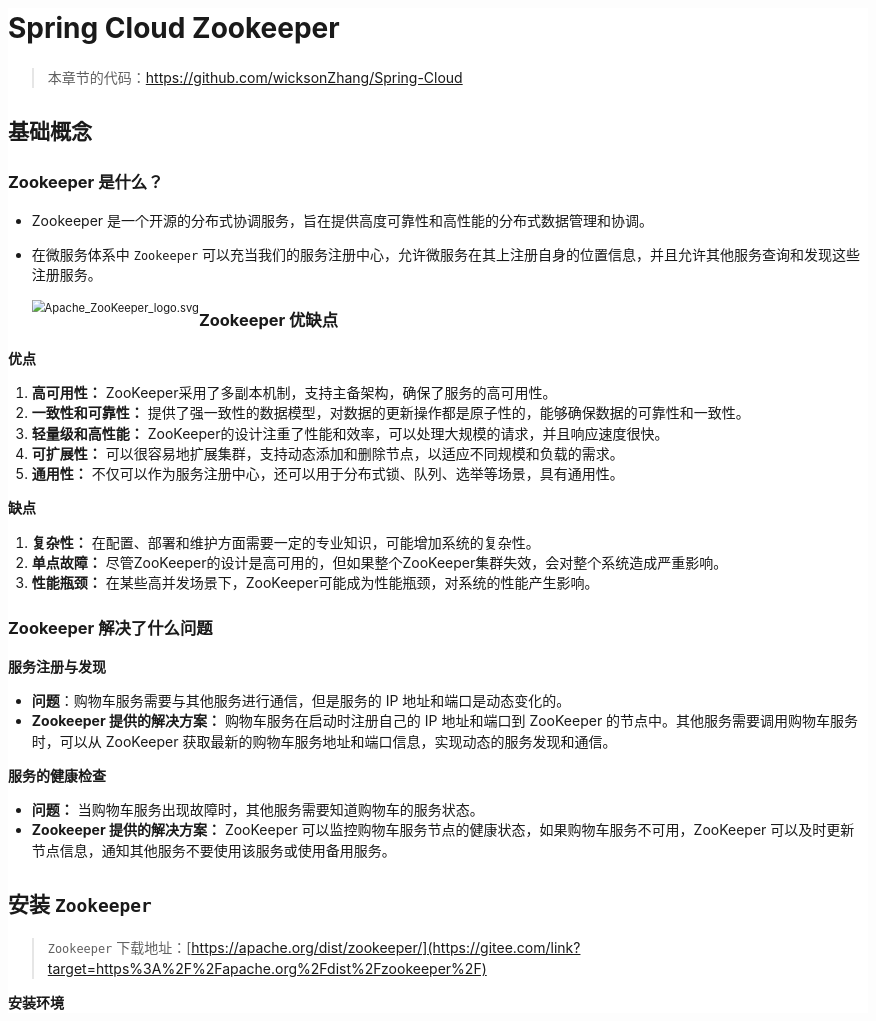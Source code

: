 # Spring Cloud Zookeeper

> 本章节的代码：https://github.com/wicksonZhang/Spring-Cloud

## 基础概念

### Zookeeper 是什么？

* Zookeeper 是一个开源的分布式协调服务，旨在提供高度可靠性和高性能的分布式数据管理和协调。

* 在微服务体系中 `Zookeeper` 可以充当我们的服务注册中心，允许微服务在其上注册自身的位置信息，并且允许其他服务查询和发现这些注册服务。

  <img src="https://cdn.jsdelivr.net/gh/wicksonZhang/static-source-cdn/images/202401021759126.png" alt="Apache_ZooKeeper_logo.svg" style="zoom:80%;float:left" />



### Zookeeper 优缺点

**优点**

1. **高可用性：** ZooKeeper采用了多副本机制，支持主备架构，确保了服务的高可用性。
2. **一致性和可靠性：** 提供了强一致性的数据模型，对数据的更新操作都是原子性的，能够确保数据的可靠性和一致性。
3. **轻量级和高性能：** ZooKeeper的设计注重了性能和效率，可以处理大规模的请求，并且响应速度很快。
4. **可扩展性：** 可以很容易地扩展集群，支持动态添加和删除节点，以适应不同规模和负载的需求。
5. **通用性：** 不仅可以作为服务注册中心，还可以用于分布式锁、队列、选举等场景，具有通用性。

**缺点**

1. **复杂性：** 在配置、部署和维护方面需要一定的专业知识，可能增加系统的复杂性。
2. **单点故障：** 尽管ZooKeeper的设计是高可用的，但如果整个ZooKeeper集群失效，会对整个系统造成严重影响。
3. **性能瓶颈：** 在某些高并发场景下，ZooKeeper可能成为性能瓶颈，对系统的性能产生影响。



### Zookeeper 解决了什么问题

**服务注册与发现**

* **问题**：购物车服务需要与其他服务进行通信，但是服务的 IP 地址和端口是动态变化的。
* **Zookeeper 提供的解决方案：** 购物车服务在启动时注册自己的 IP 地址和端口到 ZooKeeper 的节点中。其他服务需要调用购物车服务时，可以从 ZooKeeper 获取最新的购物车服务地址和端口信息，实现动态的服务发现和通信。

**服务的健康检查**

* **问题：** 当购物车服务出现故障时，其他服务需要知道购物车的服务状态。
* **Zookeeper 提供的解决方案：** ZooKeeper 可以监控购物车服务节点的健康状态，如果购物车服务不可用，ZooKeeper 可以及时更新节点信息，通知其他服务不要使用该服务或使用备用服务。

   

## 安装 `Zookeeper`

> `Zookeeper` 下载地址：[https://apache.org/dist/zookeeper/](https://gitee.com/link?target=https%3A%2F%2Fapache.org%2Fdist%2Fzookeeper%2F)

**安装环境**
